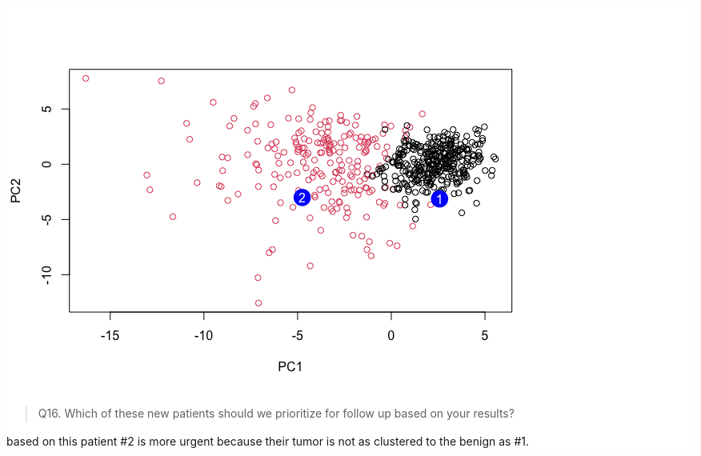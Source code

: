 ![](miniproject_files/figure-commonmark/unnamed-chunk-33-1.png)

> Q16. Which of these new patients should we prioritize for follow up
> based on your results?

based on this patient \#2 is more urgent because their tumor is not as
clustered to the benign as \#1.
